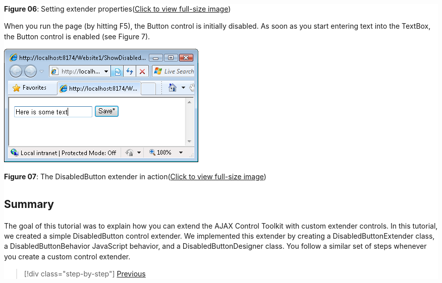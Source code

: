 **Figure 06**: Setting extender properties([Click to view full-size image](creating-a-custom-ajax-control-toolkit-control-extender-vb/_static/image24.png))


When you run the page (by hitting F5), the Button control is initially disabled. As soon as you start entering text into the TextBox, the Button control is enabled (see Figure 7).


[![The DisabledButton extender in action](creating-a-custom-ajax-control-toolkit-control-extender-vb/_static/image26.png)](creating-a-custom-ajax-control-toolkit-control-extender-vb/_static/image25.png)

**Figure 07**: The DisabledButton extender in action([Click to view full-size image](creating-a-custom-ajax-control-toolkit-control-extender-vb/_static/image27.png))


## Summary

The goal of this tutorial was to explain how you can extend the AJAX Control Toolkit with custom extender controls. In this tutorial, we created a simple DisabledButton control extender. We implemented this extender by creating a DisabledButtonExtender class, a DisabledButtonBehavior JavaScript behavior, and a DisabledButtonDesigner class. You follow a similar set of steps whenever you create a custom control extender.

> [!div class="step-by-step"]
> [Previous](using-ajax-control-toolkit-controls-and-control-extenders-vb.md)
